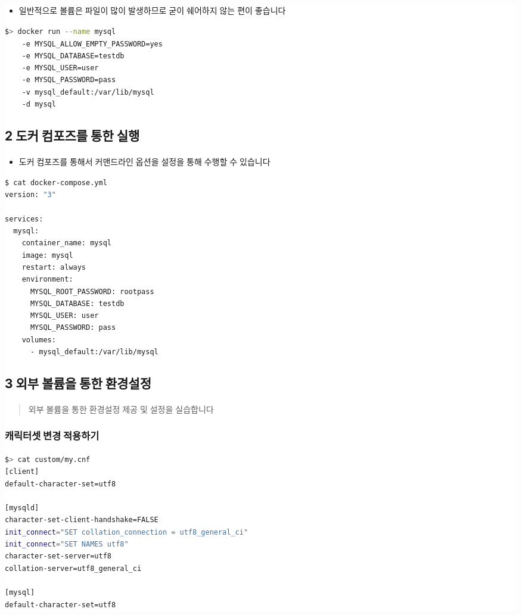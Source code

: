 * 일반적으로 볼륨은 파일이 많이 발생하므로 굳이 쉐어하지 않는 편이 좋습니다
```bash
$> docker run --name mysql 
    -e MYSQL_ALLOW_EMPTY_PASSWORD=yes 
    -e MYSQL_DATABASE=testdb 
    -e MYSQL_USER=user 
    -e MYSQL_PASSWORD=pass 
    -v mysql_default:/var/lib/mysql 
    -d mysql
```

## 2 도커 컴포즈를 통한 실행
* 도커 컴포즈를 통해서 커맨드라인 옵션을 설정을 통해 수행할 수 있습니다
```bash
$ cat docker-compose.yml
version: "3"

services:
  mysql:
    container_name: mysql
    image: mysql
    restart: always
    environment:
      MYSQL_ROOT_PASSWORD: rootpass
      MYSQL_DATABASE: testdb
      MYSQL_USER: user
      MYSQL_PASSWORD: pass
    volumes:
      - mysql_default:/var/lib/mysql
```


## 3 외부 볼륨을 통한 환경설정
> 외부 볼륨을 통한 환경설정 제공 및 설정을 실습합니다

### 캐릭터셋 변경 적용하기
```bash
$> cat custom/my.cnf
[client]
default-character-set=utf8

[mysqld]
character-set-client-handshake=FALSE
init_connect="SET collation_connection = utf8_general_ci"
init_connect="SET NAMES utf8"
character-set-server=utf8
collation-server=utf8_general_ci

[mysql]
default-character-set=utf8
```
